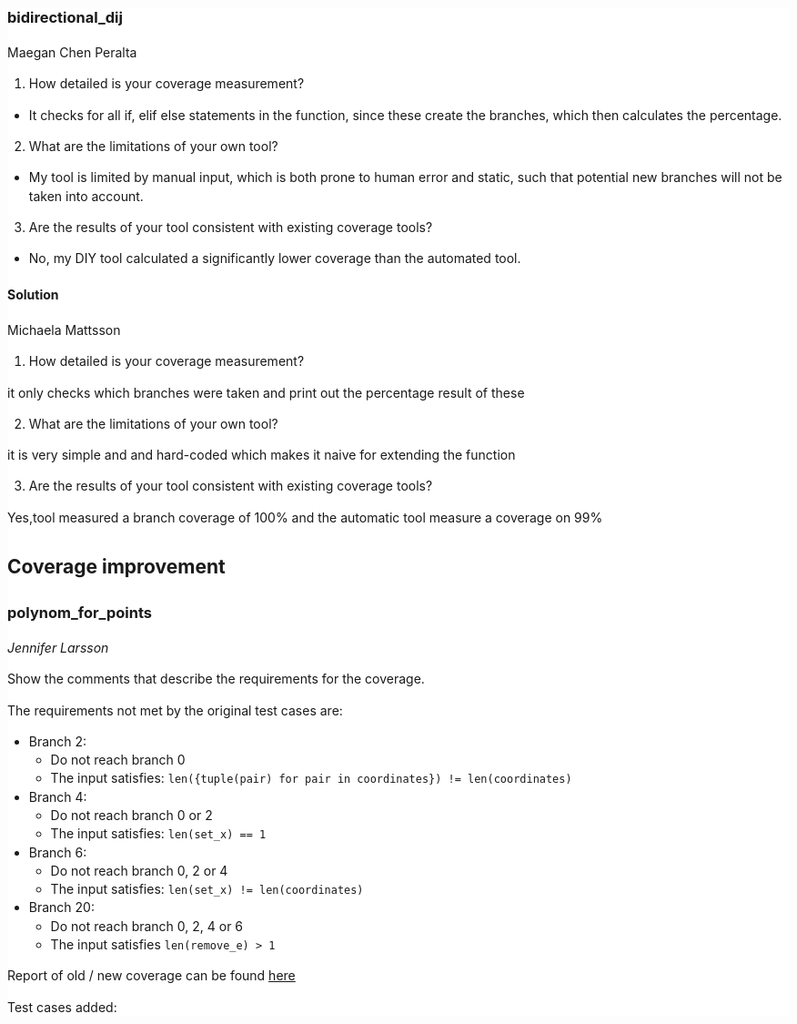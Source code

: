 ### bidirectional_dij
Maegan Chen Peralta

1. How detailed is your coverage measurement?
* It checks for all if, elif else statements in the function, since these create the branches, which then calculates the percentage. 

2. What are the limitations of your own tool?
* My tool is limited by manual input, which is both prone to human error and static, such that potential new branches will not be taken into account. 

3. Are the results of your tool consistent with existing coverage tools?
* No, my DIY tool calculated a significantly lower coverage than the automated tool. 

#### **Solution**
Michaela Mattsson
1. How detailed is your coverage measurement?

it only checks which branches were taken  and print out the percentage result of these

2. What are the limitations of your own tool?


it is very simple and and hard-coded which makes it naive for extending the function

3. Are the results of your tool consistent with existing coverage tools?

Yes,tool measured a branch coverage of 100% and the automatic tool measure a coverage on 99%

## Coverage improvement

### polynom_for_points

*Jennifer Larsson*

Show the comments that describe the requirements for the coverage.

The requirements not met by the original test cases are:
* Branch 2:
   * Do not reach branch 0
   * The input satisfies: `len({tuple(pair) for pair in coordinates}) != len(coordinates)`
* Branch 4:
   * Do not reach branch 0 or 2
   * The input satisfies: `len(set_x) == 1`
* Branch 6:
   * Do not reach branch 0, 2 or 4
   * The input satisfies: `len(set_x) != len(coordinates)`
* Branch 20:
   * Do not reach branch 0, 2, 4 or 6
   * The input satisfies `len(remove_e) > 1`

Report of old / new coverage can be found [here](https://github.com/KarlisKV/Coverage_algorithms/blob/7-coverage-improvement-for-polynom_for_points/coverage_improvement.md)

Test cases added:
